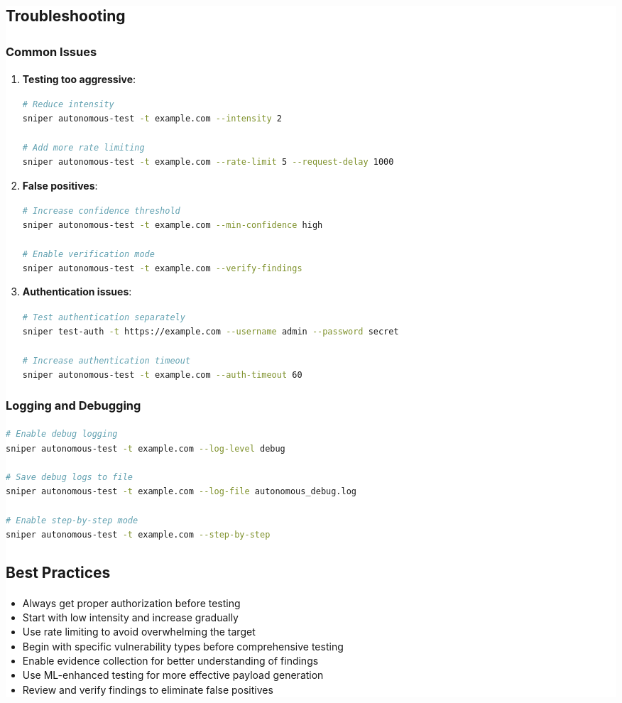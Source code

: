 ## Troubleshooting

### Common Issues

1. **Testing too aggressive**:
   ```bash
   # Reduce intensity
   sniper autonomous-test -t example.com --intensity 2
   
   # Add more rate limiting
   sniper autonomous-test -t example.com --rate-limit 5 --request-delay 1000
   ```

2. **False positives**:
   ```bash
   # Increase confidence threshold
   sniper autonomous-test -t example.com --min-confidence high
   
   # Enable verification mode
   sniper autonomous-test -t example.com --verify-findings
   ```

3. **Authentication issues**:
   ```bash
   # Test authentication separately
   sniper test-auth -t https://example.com --username admin --password secret
   
   # Increase authentication timeout
   sniper autonomous-test -t example.com --auth-timeout 60
   ```

### Logging and Debugging

```bash
# Enable debug logging
sniper autonomous-test -t example.com --log-level debug

# Save debug logs to file
sniper autonomous-test -t example.com --log-file autonomous_debug.log

# Enable step-by-step mode
sniper autonomous-test -t example.com --step-by-step
```

## Best Practices

- Always get proper authorization before testing
- Start with low intensity and increase gradually
- Use rate limiting to avoid overwhelming the target
- Begin with specific vulnerability types before comprehensive testing
- Enable evidence collection for better understanding of findings
- Use ML-enhanced testing for more effective payload generation
- Review and verify findings to eliminate false positives
